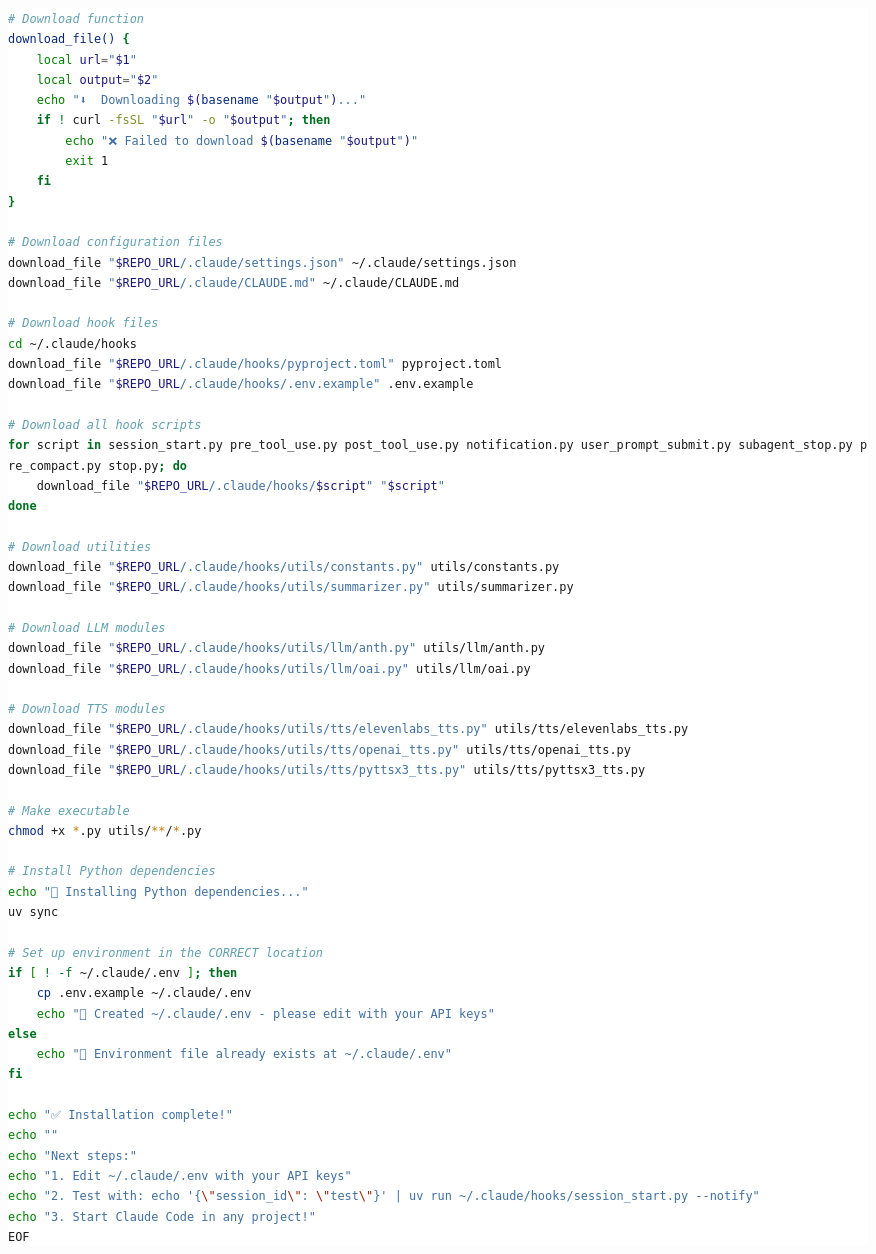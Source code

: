 ```bash
# Download function
download_file() {
    local url="$1"
    local output="$2"
    echo "⬇️  Downloading $(basename "$output")..."
    if ! curl -fsSL "$url" -o "$output"; then
        echo "❌ Failed to download $(basename "$output")"
        exit 1
    fi
}

# Download configuration files
download_file "$REPO_URL/.claude/settings.json" ~/.claude/settings.json
download_file "$REPO_URL/.claude/CLAUDE.md" ~/.claude/CLAUDE.md

# Download hook files
cd ~/.claude/hooks
download_file "$REPO_URL/.claude/hooks/pyproject.toml" pyproject.toml
download_file "$REPO_URL/.claude/hooks/.env.example" .env.example

# Download all hook scripts
for script in session_start.py pre_tool_use.py post_tool_use.py notification.py user_prompt_submit.py subagent_stop.py pre_compact.py stop.py; do
    download_file "$REPO_URL/.claude/hooks/$script" "$script"
done

# Download utilities
download_file "$REPO_URL/.claude/hooks/utils/constants.py" utils/constants.py
download_file "$REPO_URL/.claude/hooks/utils/summarizer.py" utils/summarizer.py

# Download LLM modules
download_file "$REPO_URL/.claude/hooks/utils/llm/anth.py" utils/llm/anth.py
download_file "$REPO_URL/.claude/hooks/utils/llm/oai.py" utils/llm/oai.py

# Download TTS modules
download_file "$REPO_URL/.claude/hooks/utils/tts/elevenlabs_tts.py" utils/tts/elevenlabs_tts.py
download_file "$REPO_URL/.claude/hooks/utils/tts/openai_tts.py" utils/tts/openai_tts.py
download_file "$REPO_URL/.claude/hooks/utils/tts/pyttsx3_tts.py" utils/tts/pyttsx3_tts.py

# Make executable
chmod +x *.py utils/**/*.py

# Install Python dependencies
echo "🐍 Installing Python dependencies..."
uv sync

# Set up environment in the CORRECT location
if [ ! -f ~/.claude/.env ]; then
    cp .env.example ~/.claude/.env
    echo "📝 Created ~/.claude/.env - please edit with your API keys"
else
    echo "📝 Environment file already exists at ~/.claude/.env"
fi

echo "✅ Installation complete!"
echo ""
echo "Next steps:"
echo "1. Edit ~/.claude/.env with your API keys"
echo "2. Test with: echo '{\"session_id\": \"test\"}' | uv run ~/.claude/hooks/session_start.py --notify"
echo "3. Start Claude Code in any project!"
EOF

```